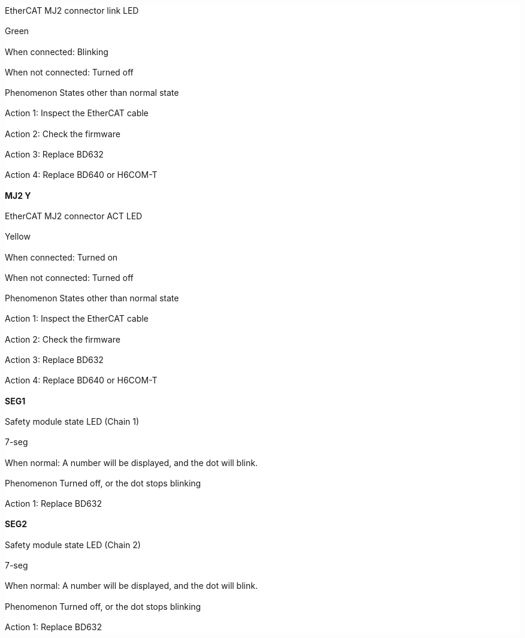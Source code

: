 <td><p>EtherCAT MJ2 connector link LED</p></td>
<td><p>Green</p></td>
<td><p>When connected: Blinking</p>
<p>When not connected: Turned off</p></td>
<td><p>Phenomenon States other than normal state</p>
<p>Action 1: Inspect the EtherCAT cable</p>
<p>Action 2: Check the firmware</p>
<p>Action 3: Replace BD632</p>
<p>Action 4: Replace BD640 or H6COM-T</p></td>
</tr>
<tr class="even">
<td><p><strong>MJ2 Y</strong></p></td>
<td><p>EtherCAT MJ2 connector ACT LED</p></td>
<td><p>Yellow</p></td>
<td><p>When connected: Turned on</p>
<p>When not connected: Turned off</p></td>
<td><p>Phenomenon States other than normal state</p>
<p>Action 1: Inspect the EtherCAT cable</p>
<p>Action 2: Check the firmware</p>
<p>Action 3: Replace BD632</p>
<p>Action 4: Replace BD640 or H6COM-T</p></td>
</tr>
<tr class="odd">
<td><p><strong>SEG1</strong></p></td>
<td><p>Safety module state LED (Chain 1)</p></td>
<td><p>7-seg</p></td>
<td><p>When normal: A number will be displayed, and the dot will blink.</p></td>
<td><p>Phenomenon Turned off, or the dot stops blinking</p>
<p>Action 1: Replace BD632</p></td>
</tr>
<tr class="even">
<td><p><strong>SEG2</strong></p></td>
<td><p>Safety module state LED (Chain 2)</p></td>
<td><p>7-seg</p></td>
<td><p>When normal: A number will be displayed, and the dot will blink.</p></td>
<td><p>Phenomenon Turned off, or the dot stops blinking</p>
<p>Action 1: Replace BD632</p></td>
</tr>
</tbody>
</table>
